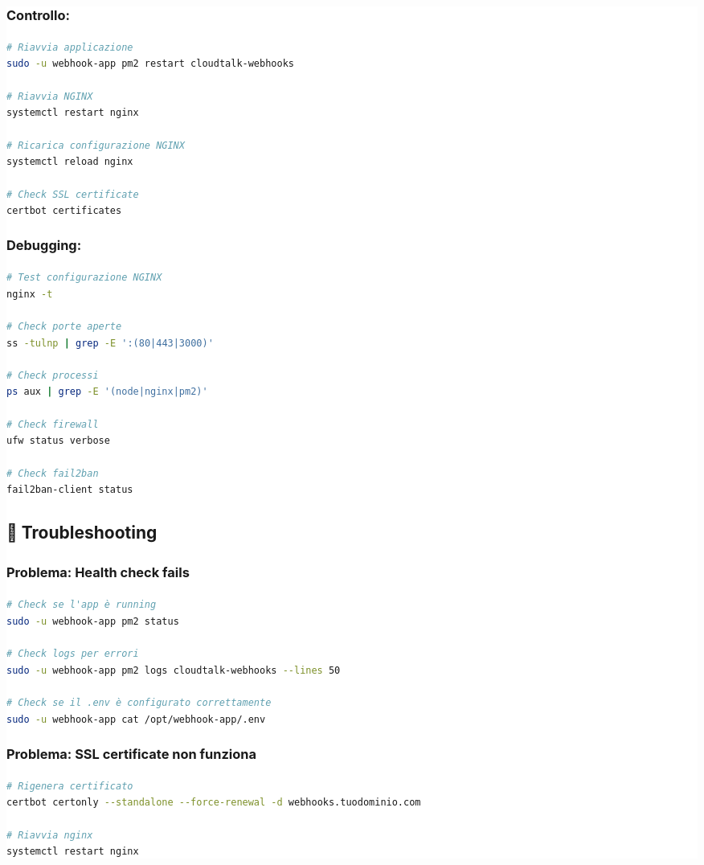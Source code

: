 ### Controllo:
```bash
# Riavvia applicazione
sudo -u webhook-app pm2 restart cloudtalk-webhooks

# Riavvia NGINX
systemctl restart nginx

# Ricarica configurazione NGINX
systemctl reload nginx

# Check SSL certificate
certbot certificates
```

### Debugging:
```bash
# Test configurazione NGINX
nginx -t

# Check porte aperte
ss -tulnp | grep -E ':(80|443|3000)'

# Check processi
ps aux | grep -E '(node|nginx|pm2)'

# Check firewall
ufw status verbose

# Check fail2ban
fail2ban-client status
```

## 🔧 Troubleshooting

### Problema: Health check fails
```bash
# Check se l'app è running
sudo -u webhook-app pm2 status

# Check logs per errori
sudo -u webhook-app pm2 logs cloudtalk-webhooks --lines 50

# Check se il .env è configurato correttamente
sudo -u webhook-app cat /opt/webhook-app/.env
```

### Problema: SSL certificate non funziona
```bash
# Rigenera certificato
certbot certonly --standalone --force-renewal -d webhooks.tuodominio.com

# Riavvia nginx
systemctl restart nginx
```
